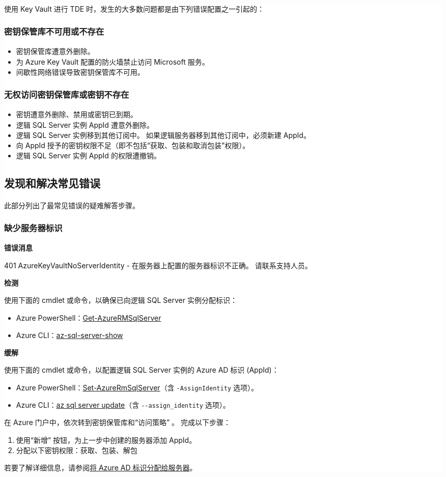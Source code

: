 使用 Key Vault 进行 TDE 时，发生的大多数问题都是由下列错误配置之一引起的：

### <a name="the-key-vault-is-unavailable-or-doesnt-exist"></a>密钥保管库不可用或不存在

- 密钥保管库遭意外删除。
- 为 Azure Key Vault 配置的防火墙禁止访问 Microsoft 服务。
- 间歇性网络错误导致密钥保管库不可用。

### <a name="no-permissions-to-access-the-key-vault-or-the-key-doesnt-exist"></a>无权访问密钥保管库或密钥不存在

- 密钥遭意外删除、禁用或密钥已到期。
- 逻辑 SQL Server 实例 AppId 遭意外删除。
- 逻辑 SQL Server 实例移到其他订阅中。 如果逻辑服务器移到其他订阅中，必须新建 AppId。
- 向 AppId 授予的密钥权限不足（即不包括“获取、包装和取消包装”权限）。
- 逻辑 SQL Server 实例 AppId 的权限遭撤销。

## <a name="identify-and-resolve-common-errors"></a>发现和解决常见错误

此部分列出了最常见错误的疑难解答步骤。

### <a name="missing-server-identity"></a>缺少服务器标识

**错误消息**

401 AzureKeyVaultNoServerIdentity - 在服务器上配置的服务器标识不正确。  请联系支持人员。

**检测**

使用下面的 cmdlet 或命令，以确保已向逻辑 SQL Server 实例分配标识：

- Azure PowerShell：[Get-AzureRMSqlServer](https://docs.microsoft.com/powershell/module/AzureRM.Sql/Get-AzureRmSqlServer?view=azurermps-6.13.0) 

- Azure CLI：[az-sql-server-show](https://docs.microsoft.com/cli/azure/sql/server?view=azure-cli-latest#az-sql-server-show)

**缓解**

使用下面的 cmdlet 或命令，以配置逻辑 SQL Server 实例的 Azure AD 标识 (AppId)：

- Azure PowerShell：[Set-AzureRmSqlServer](https://docs.microsoft.com/powershell/module/azurerm.sql/set-azurermsqlserver?view=azurermps-6.13.0)（含 `-AssignIdentity` 选项）。

- Azure CLI：[az sql server update](https://docs.microsoft.com/cli/azure/sql/server?view=azure-cli-latest#az-sql-server-update)（含 `--assign_identity` 选项）。

在 Azure 门户中，依次转到密钥保管库和“访问策略”  。 完成以下步骤： 

 1. 使用“新增”  按钮，为上一步中创建的服务器添加 AppId。 
 1. 分配以下密钥权限：获取、包装、解包 

若要了解详细信息，请参阅[将 Azure AD 标识分配给服务器](/azure/sql-database/transparent-data-encryption-byok-azure-sql-configure#assign-an-azure-ad-identity-to-your-server)。
